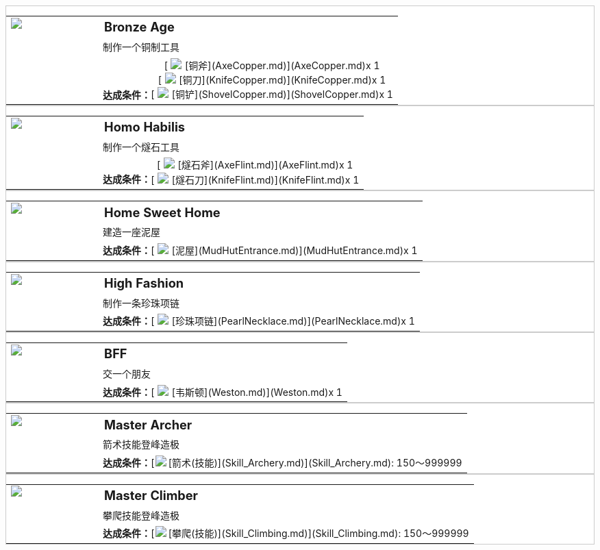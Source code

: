 <div  style="border:1px solid #CCC;"><table style="margin-bottom:0px;"><tr><td rowspan=3 style="width:120px"><img style="width:100%" src="./Achievement/2d3a1ac51c1f848cf4f98e05fdf6638b317d09cc.jpg"></td><td style="font-size:1.3em"><b>Bronze Age</b></td></tr><tr><td>制作一个铜制工具</tr><tr><td><b>达成条件：</b><div style="display:inline-block"><div class="gamedatalist" style="text-align:center;min-width:100px;min-height:0px;">[<div style="width:25px;display:inline-block;text-align:center"><img decoding="async" src="../wiki/Sprite/CopperAxe.png" href="a.md" style="max-width:25px;max-height:25px;"></div>[铜斧](AxeCopper.md)](AxeCopper.md)x 1</div><div class="gamedatalist" style="text-align:center;min-width:100px;min-height:0px;">[<div style="width:25px;display:inline-block;text-align:center"><img decoding="async" src="../wiki/Sprite/CopperKnife.png" href="a.md" style="max-width:25px;max-height:25px;"></div>[铜刀](KnifeCopper.md)](KnifeCopper.md)x 1</div><div class="gamedatalist" style="text-align:center;min-width:100px;min-height:0px;">[<div style="width:25px;display:inline-block;text-align:center"><img decoding="async" src="../wiki/Sprite/CopperShovel.png" href="a.md" style="max-width:25px;max-height:25px;"></div>[铜铲](ShovelCopper.md)](ShovelCopper.md)x 1</div></div>  
  
</td></tr></table></div>  
<div  style="border:1px solid #CCC;"><table style="margin-bottom:0px;"><tr><td rowspan=3 style="width:120px"><img style="width:100%" src="./Achievement/44e6ece5c24c614e810c8e1cb53f18b316a2b3c4.jpg"></td><td style="font-size:1.3em"><b>Homo Habilis</b></td></tr><tr><td>制作一个燧石工具</tr><tr><td><b>达成条件：</b><div style="display:inline-block"><div class="gamedatalist" style="text-align:center;min-width:100px;min-height:0px;">[<div style="width:25px;display:inline-block;text-align:center"><img decoding="async" src="../wiki/Sprite/FlintAxe.png" href="a.md" style="max-width:25px;max-height:25px;"></div>[燧石斧](AxeFlint.md)](AxeFlint.md)x 1</div><div class="gamedatalist" style="text-align:center;min-width:100px;min-height:0px;">[<div style="width:25px;display:inline-block;text-align:center"><img decoding="async" src="../wiki/Sprite/FlintKnife.png" href="a.md" style="max-width:25px;max-height:25px;"></div>[燧石刀](KnifeFlint.md)](KnifeFlint.md)x 1</div></div>  
  
</td></tr></table></div>  
<div  style="border:1px solid #CCC;"><table style="margin-bottom:0px;"><tr><td rowspan=3 style="width:120px"><img style="width:100%" src="./Achievement/2b120a0baec23042513f894987f422ce4f02f91a.jpg"></td><td style="font-size:1.3em"><b>Home Sweet Home</b></td></tr><tr><td>建造一座泥屋</tr><tr><td><b>达成条件：</b><div style="display:inline-block"><div class="gamedatalist" style="text-align:center;min-width:100px;min-height:0px;">[<div style="width:25px;display:inline-block;text-align:center"><img decoding="async" src="../wiki/Sprite/MudHut.png" href="a.md" style="max-width:25px;max-height:25px;"></div>[泥屋](MudHutEntrance.md)](MudHutEntrance.md)x 1</div></div>  
  
</td></tr></table></div>  
<div  style="border:1px solid #CCC;"><table style="margin-bottom:0px;"><tr><td rowspan=3 style="width:120px"><img style="width:100%" src="./Achievement/d553b6068f67b6edda45c0554bc3e0aa2446d36a.jpg"></td><td style="font-size:1.3em"><b>High Fashion</b></td></tr><tr><td>制作一条珍珠项链</tr><tr><td><b>达成条件：</b><div style="display:inline-block"><div class="gamedatalist" style="text-align:center;min-width:100px;min-height:0px;">[<div style="width:25px;display:inline-block;text-align:center"><img decoding="async" src="../wiki/Sprite/PearlNecklace.png" href="a.md" style="max-width:25px;max-height:25px;"></div>[珍珠项链](PearlNecklace.md)](PearlNecklace.md)x 1</div></div>  
  
</td></tr></table></div>  
<div  style="border:1px solid #CCC;"><table style="margin-bottom:0px;"><tr><td rowspan=3 style="width:120px"><img style="width:100%" src="./Achievement/bb01424019ecaf43fc270ed25d79bca7d11da756.jpg"></td><td style="font-size:1.3em"><b>BFF</b></td></tr><tr><td>交一个朋友</tr><tr><td><b>达成条件：</b><div style="display:inline-block"><div class="gamedatalist" style="text-align:center;min-width:100px;min-height:0px;">[<div style="width:25px;display:inline-block;text-align:center"><img decoding="async" src="../wiki/Sprite/Weston.png" href="a.md" style="max-width:25px;max-height:25px;"></div>[韦斯顿](Weston.md)](Weston.md)x 1</div></div>  
  
</td></tr></table></div>  
<div  style="border:1px solid #CCC;"><table style="margin-bottom:0px;"><tr><td rowspan=3 style="width:120px"><img style="width:100%" src="./Achievement/2f16dd8b4f318af986d83d7b16f902663403fbe5.jpg"></td><td style="font-size:1.3em"><b>Master Archer</b></td></tr><tr><td>箭术技能登峰造极</tr><tr><td><b>达成条件：</b><div style="display:inline-block"><div class="gamedatalist" style="text-align:center;min-width:100px;min-height:0px;">[<div style="width:20px;display:inline-block;text-align:center"><img decoding="async" src="../wiki/Sprite/Bow.png" href="a.md" style="max-width:20px;max-height:20px;"></div>[箭术(技能)](Skill_Archery.md)](Skill_Archery.md): 150～999999</div></div>  
  
</td></tr></table></div>  
<div  style="border:1px solid #CCC;"><table style="margin-bottom:0px;"><tr><td rowspan=3 style="width:120px"><img style="width:100%" src="./Achievement/78fdacd04a70291259cca18d647fb8266d5a31eb.jpg"></td><td style="font-size:1.3em"><b>Master Climber</b></td></tr><tr><td>攀爬技能登峰造极</tr><tr><td><b>达成条件：</b><div style="display:inline-block"><div class="gamedatalist" style="text-align:center;min-width:100px;min-height:0px;">[<div style="width:20px;display:inline-block;text-align:center"><img decoding="async" src="../wiki/Sprite/Hand.png" href="a.md" style="max-width:20px;max-height:20px;"></div>[攀爬(技能)](Skill_Climbing.md)](Skill_Climbing.md): 150～999999</div></div>  
  
</td></tr></table></div>  